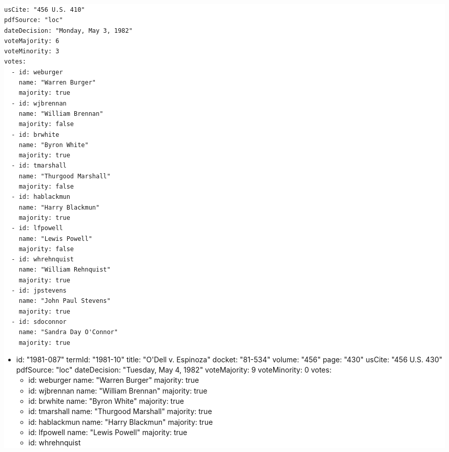     usCite: "456 U.S. 410"
    pdfSource: "loc"
    dateDecision: "Monday, May 3, 1982"
    voteMajority: 6
    voteMinority: 3
    votes:
      - id: weburger
        name: "Warren Burger"
        majority: true
      - id: wjbrennan
        name: "William Brennan"
        majority: false
      - id: brwhite
        name: "Byron White"
        majority: true
      - id: tmarshall
        name: "Thurgood Marshall"
        majority: false
      - id: hablackmun
        name: "Harry Blackmun"
        majority: true
      - id: lfpowell
        name: "Lewis Powell"
        majority: false
      - id: whrehnquist
        name: "William Rehnquist"
        majority: true
      - id: jpstevens
        name: "John Paul Stevens"
        majority: true
      - id: sdoconnor
        name: "Sandra Day O'Connor"
        majority: true
  - id: "1981-087"
    termId: "1981-10"
    title: "O&apos;Dell v. Espinoza"
    docket: "81-534"
    volume: "456"
    page: "430"
    usCite: "456 U.S. 430"
    pdfSource: "loc"
    dateDecision: "Tuesday, May 4, 1982"
    voteMajority: 9
    voteMinority: 0
    votes:
      - id: weburger
        name: "Warren Burger"
        majority: true
      - id: wjbrennan
        name: "William Brennan"
        majority: true
      - id: brwhite
        name: "Byron White"
        majority: true
      - id: tmarshall
        name: "Thurgood Marshall"
        majority: true
      - id: hablackmun
        name: "Harry Blackmun"
        majority: true
      - id: lfpowell
        name: "Lewis Powell"
        majority: true
      - id: whrehnquist
